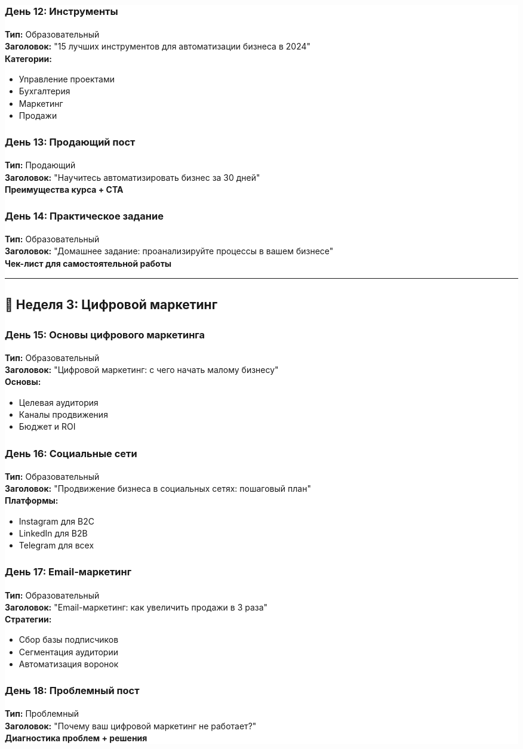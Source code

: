 ### День 12: Инструменты
**Тип:** Образовательный  
**Заголовок:** "15 лучших инструментов для автоматизации бизнеса в 2024"  
**Категории:**
- Управление проектами
- Бухгалтерия
- Маркетинг
- Продажи

### День 13: Продающий пост
**Тип:** Продающий  
**Заголовок:** "Научитесь автоматизировать бизнес за 30 дней"  
**Преимущества курса + CTA**

### День 14: Практическое задание
**Тип:** Образовательный  
**Заголовок:** "Домашнее задание: проанализируйте процессы в вашем бизнесе"  
**Чек-лист для самостоятельной работы**

---

## 📅 Неделя 3: Цифровой маркетинг

### День 15: Основы цифрового маркетинга
**Тип:** Образовательный  
**Заголовок:** "Цифровой маркетинг: с чего начать малому бизнесу"  
**Основы:**
- Целевая аудитория
- Каналы продвижения
- Бюджет и ROI

### День 16: Социальные сети
**Тип:** Образовательный  
**Заголовок:** "Продвижение бизнеса в социальных сетях: пошаговый план"  
**Платформы:**
- Instagram для B2C
- LinkedIn для B2B
- Telegram для всех

### День 17: Email-маркетинг
**Тип:** Образовательный  
**Заголовок:** "Email-маркетинг: как увеличить продажи в 3 раза"  
**Стратегии:**
- Сбор базы подписчиков
- Сегментация аудитории
- Автоматизация воронок

### День 18: Проблемный пост
**Тип:** Проблемный  
**Заголовок:** "Почему ваш цифровой маркетинг не работает?"  
**Диагностика проблем + решения**
